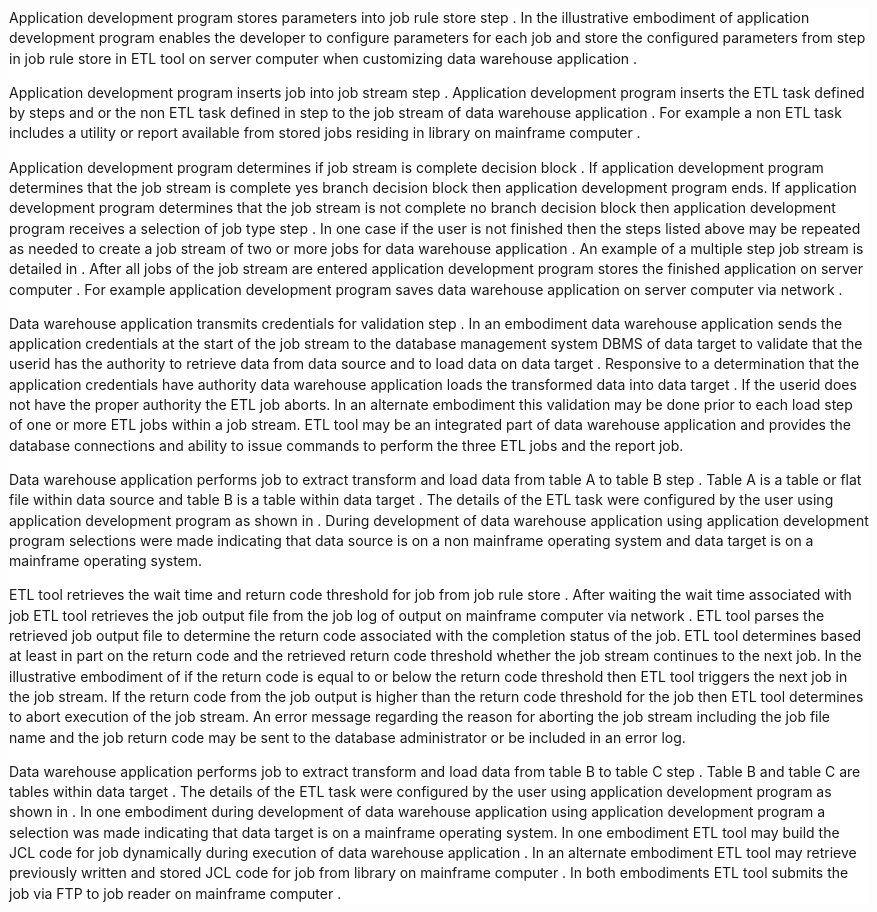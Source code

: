 Application development program stores parameters into job rule store step . In the illustrative embodiment of application development program enables the developer to configure parameters for each job and store the configured parameters from step in job rule store in ETL tool on server computer when customizing data warehouse application .

Application development program inserts job into job stream step . Application development program inserts the ETL task defined by steps and or the non ETL task defined in step to the job stream of data warehouse application . For example a non ETL task includes a utility or report available from stored jobs residing in library on mainframe computer .

Application development program determines if job stream is complete decision block . If application development program determines that the job stream is complete yes branch decision block then application development program ends. If application development program determines that the job stream is not complete no branch decision block then application development program receives a selection of job type step . In one case if the user is not finished then the steps listed above may be repeated as needed to create a job stream of two or more jobs for data warehouse application . An example of a multiple step job stream is detailed in . After all jobs of the job stream are entered application development program stores the finished application on server computer . For example application development program saves data warehouse application on server computer via network .

Data warehouse application transmits credentials for validation step . In an embodiment data warehouse application sends the application credentials at the start of the job stream to the database management system DBMS of data target to validate that the userid has the authority to retrieve data from data source and to load data on data target . Responsive to a determination that the application credentials have authority data warehouse application loads the transformed data into data target . If the userid does not have the proper authority the ETL job aborts. In an alternate embodiment this validation may be done prior to each load step of one or more ETL jobs within a job stream. ETL tool may be an integrated part of data warehouse application and provides the database connections and ability to issue commands to perform the three ETL jobs and the report job.

Data warehouse application performs job to extract transform and load data from table A to table B step . Table A is a table or flat file within data source and table B is a table within data target . The details of the ETL task were configured by the user using application development program as shown in . During development of data warehouse application using application development program selections were made indicating that data source is on a non mainframe operating system and data target is on a mainframe operating system.

ETL tool retrieves the wait time and return code threshold for job from job rule store . After waiting the wait time associated with job ETL tool retrieves the job output file from the job log of output on mainframe computer via network . ETL tool parses the retrieved job output file to determine the return code associated with the completion status of the job. ETL tool determines based at least in part on the return code and the retrieved return code threshold whether the job stream continues to the next job. In the illustrative embodiment of if the return code is equal to or below the return code threshold then ETL tool triggers the next job in the job stream. If the return code from the job output is higher than the return code threshold for the job then ETL tool determines to abort execution of the job stream. An error message regarding the reason for aborting the job stream including the job file name and the job return code may be sent to the database administrator or be included in an error log.

Data warehouse application performs job to extract transform and load data from table B to table C step . Table B and table C are tables within data target . The details of the ETL task were configured by the user using application development program as shown in . In one embodiment during development of data warehouse application using application development program a selection was made indicating that data target is on a mainframe operating system. In one embodiment ETL tool may build the JCL code for job dynamically during execution of data warehouse application . In an alternate embodiment ETL tool may retrieve previously written and stored JCL code for job from library on mainframe computer . In both embodiments ETL tool submits the job via FTP to job reader on mainframe computer .
